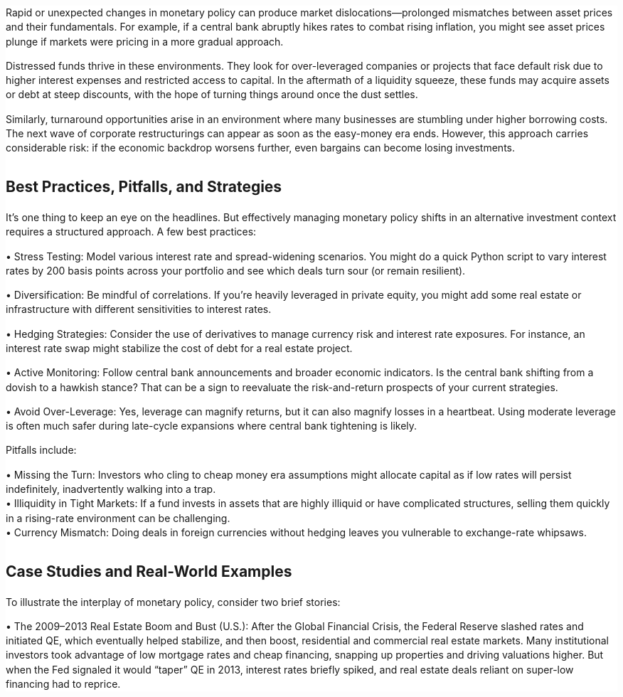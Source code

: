 Rapid or unexpected changes in monetary policy can produce market dislocations—prolonged mismatches between asset prices and their fundamentals. For example, if a central bank abruptly hikes rates to combat rising inflation, you might see asset prices plunge if markets were pricing in a more gradual approach.

Distressed funds thrive in these environments. They look for over-leveraged companies or projects that face default risk due to higher interest expenses and restricted access to capital. In the aftermath of a liquidity squeeze, these funds may acquire assets or debt at steep discounts, with the hope of turning things around once the dust settles.

Similarly, turnaround opportunities arise in an environment where many businesses are stumbling under higher borrowing costs. The next wave of corporate restructurings can appear as soon as the easy-money era ends. However, this approach carries considerable risk: if the economic backdrop worsens further, even bargains can become losing investments.

## Best Practices, Pitfalls, and Strategies

It’s one thing to keep an eye on the headlines. But effectively managing monetary policy shifts in an alternative investment context requires a structured approach. A few best practices:

• Stress Testing: Model various interest rate and spread-widening scenarios. You might do a quick Python script to vary interest rates by 200 basis points across your portfolio and see which deals turn sour (or remain resilient).  

• Diversification: Be mindful of correlations. If you’re heavily leveraged in private equity, you might add some real estate or infrastructure with different sensitivities to interest rates.  

• Hedging Strategies: Consider the use of derivatives to manage currency risk and interest rate exposures. For instance, an interest rate swap might stabilize the cost of debt for a real estate project.  

• Active Monitoring: Follow central bank announcements and broader economic indicators. Is the central bank shifting from a dovish to a hawkish stance? That can be a sign to reevaluate the risk-and-return prospects of your current strategies.  

• Avoid Over-Leverage: Yes, leverage can magnify returns, but it can also magnify losses in a heartbeat. Using moderate leverage is often much safer during late-cycle expansions where central bank tightening is likely.  

Pitfalls include:

• Missing the Turn: Investors who cling to cheap money era assumptions might allocate capital as if low rates will persist indefinitely, inadvertently walking into a trap.  
• Illiquidity in Tight Markets: If a fund invests in assets that are highly illiquid or have complicated structures, selling them quickly in a rising-rate environment can be challenging.  
• Currency Mismatch: Doing deals in foreign currencies without hedging leaves you vulnerable to exchange-rate whipsaws.  

## Case Studies and Real-World Examples

To illustrate the interplay of monetary policy, consider two brief stories:

• The 2009–2013 Real Estate Boom and Bust (U.S.): After the Global Financial Crisis, the Federal Reserve slashed rates and initiated QE, which eventually helped stabilize, and then boost, residential and commercial real estate markets. Many institutional investors took advantage of low mortgage rates and cheap financing, snapping up properties and driving valuations higher. But when the Fed signaled it would “taper” QE in 2013, interest rates briefly spiked, and real estate deals reliant on super-low financing had to reprice.  
